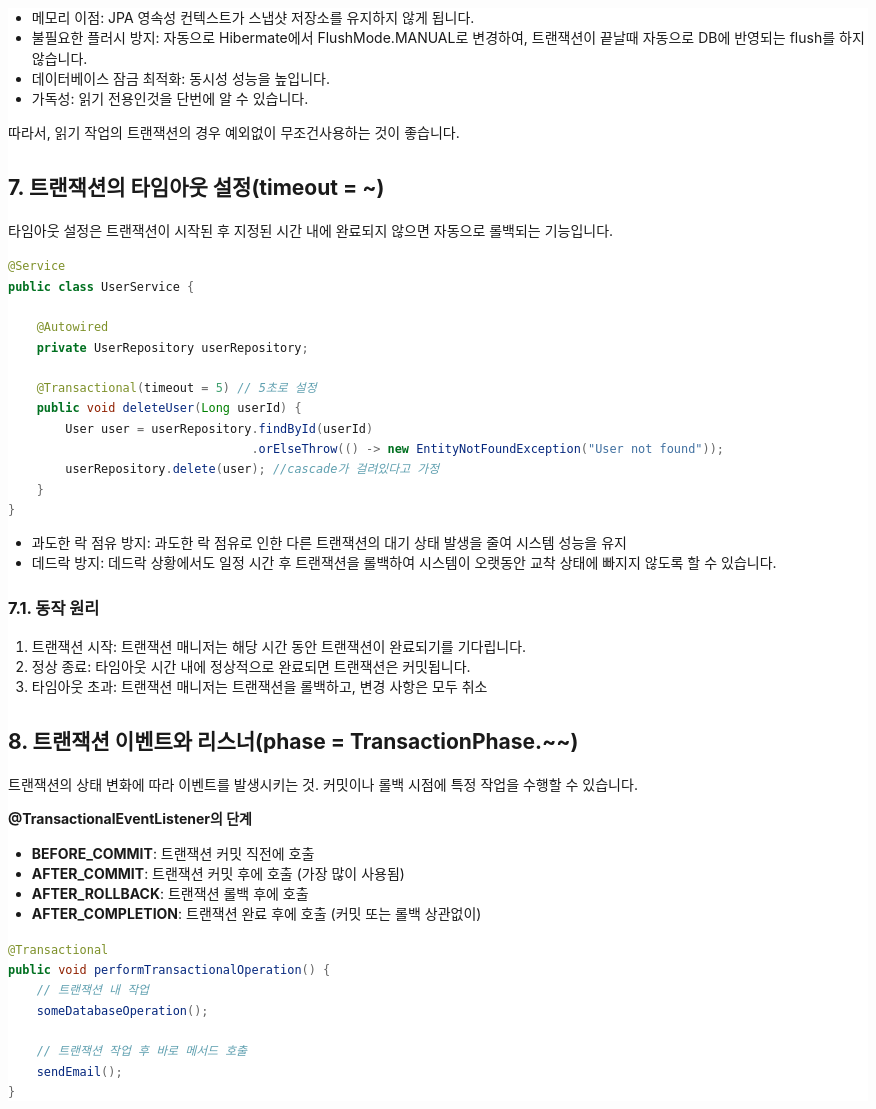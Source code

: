 * 메모리 이점: JPA 영속성 컨텍스트가 스냅샷 저장소를 유지하지 않게 됩니다.
* 불필요한 플러시 방지: 자동으로 Hibermate에서 FlushMode.MANUAL로 변경하여, 트랜잭션이 끝날때 자동으로 DB에 반영되는 flush를 하지 않습니다.&#x20;
* 데이터베이스 잠금 최적화: 동시성 성능을 높입니다.
* 가독성: 읽기 전용인것을 단번에 알 수 있습니다.

따라서, 읽기 작업의 트랜잭션의 경우 예외없이 무조건사용하는 것이 좋습니다.





## 7. 트랜잭션의 타임아웃 설정(timeout = \~)

타임아웃 설정은 트랜잭션이 시작된 후 지정된 시간 내에 완료되지 않으면 자동으로 롤백되는 기능입니다.

```java
@Service
public class UserService {

    @Autowired
    private UserRepository userRepository;

    @Transactional(timeout = 5) // 5초로 설정
    public void deleteUser(Long userId) {
        User user = userRepository.findById(userId)
                                  .orElseThrow(() -> new EntityNotFoundException("User not found"));
        userRepository.delete(user); //cascade가 걸려있다고 가정
    }
}
```

* 과도한 락 점유 방지: 과도한 락 점유로 인한 다른 트랜잭션의 대기 상태 발생을 줄여 시스템 성능을 유지
* 데드락 방지: 데드락 상황에서도 일정 시간 후 트랜잭션을 롤백하여 시스템이 오랫동안 교착 상태에 빠지지 않도록 할 수 있습니다.

### 7.1. 동작 원리

1. 트랜잭션 시작: 트랜잭션 매니저는 해당 시간 동안 트랜잭션이 완료되기를 기다립니다.
2. 정상 종료: 타임아웃 시간 내에 정상적으로 완료되면 트랜잭션은 커밋됩니다.
3. 타임아웃 초과: 트랜잭션 매니저는 트랜잭션을 롤백하고, 변경 사항은 모두 취소





## 8. 트랜잭션 이벤트와 리스너(phase = TransactionPhase.\~\~)

트랜잭션의 상태 변화에 따라 이벤트를 발생시키는 것. 커밋이나 롤백 시점에 특정 작업을 수행할 수 있습니다.

**@TransactionalEventListener의 단계**

* **BEFORE\_COMMIT**: 트랜잭션 커밋 직전에 호출
* **AFTER\_COMMIT**: 트랜잭션 커밋 후에 호출 (가장 많이 사용됨)
* **AFTER\_ROLLBACK**: 트랜잭션 롤백 후에 호출
* **AFTER\_COMPLETION**: 트랜잭션 완료 후에 호출 (커밋 또는 롤백 상관없이)

```java
@Transactional
public void performTransactionalOperation() {
    // 트랜잭션 내 작업
    someDatabaseOperation();

    // 트랜잭션 작업 후 바로 메서드 호출
    sendEmail();
}
```
